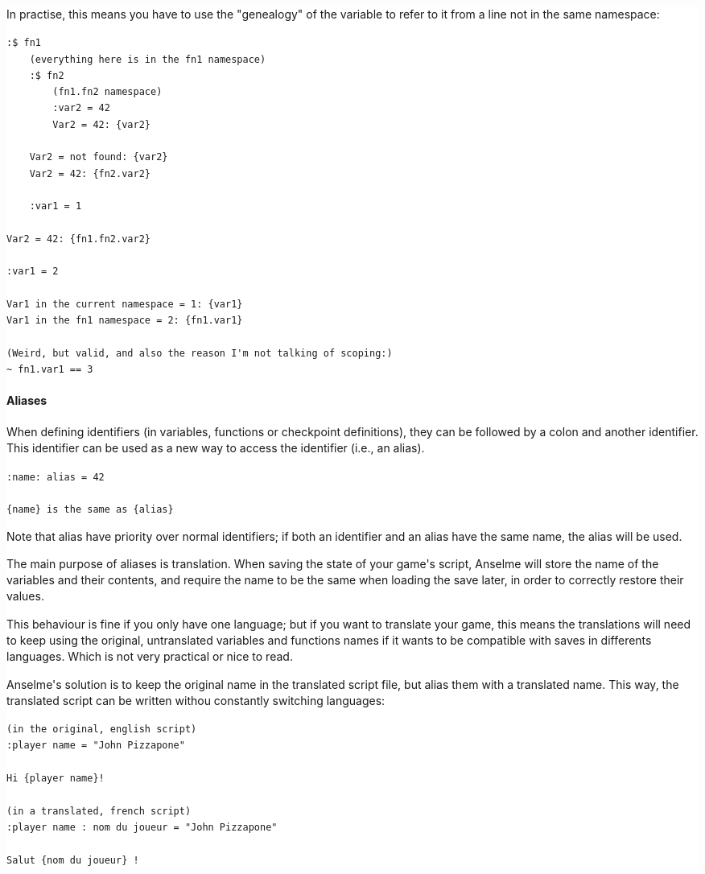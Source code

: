 In practise, this means you have to use the "genealogy" of the variable to refer to it from a line not in the same namespace:

```
:$ fn1
    (everything here is in the fn1 namespace)
    :$ fn2
        (fn1.fn2 namespace)
        :var2 = 42
        Var2 = 42: {var2}

    Var2 = not found: {var2}
    Var2 = 42: {fn2.var2}

    :var1 = 1

Var2 = 42: {fn1.fn2.var2}

:var1 = 2

Var1 in the current namespace = 1: {var1}
Var1 in the fn1 namespace = 2: {fn1.var1}

(Weird, but valid, and also the reason I'm not talking of scoping:)
~ fn1.var1 == 3
```

#### Aliases

When defining identifiers (in variables, functions or checkpoint definitions), they can be followed by a colon and another identifier. This identifier can be used as a new way to access the identifier (i.e., an alias).

```
:name: alias = 42

{name} is the same as {alias}
```

Note that alias have priority over normal identifiers; if both an identifier and an alias have the same name, the alias will be used.

The main purpose of aliases is translation. When saving the state of your game's script, Anselme will store the name of the variables and their contents, and require the name to be the same when loading the save later, in order to correctly restore their values.

This behaviour is fine if you only have one language; but if you want to translate your game, this means the translations will need to keep using the original, untranslated variables and functions names if it wants to be compatible with saves in differents languages. Which is not very practical or nice to read.

Anselme's solution is to keep the original name in the translated script file, but alias them with a translated name. This way, the translated script can be written withou constantly switching languages:

```
(in the original, english script)
:player name = "John Pizzapone"

Hi {player name}!

(in a translated, french script)
:player name : nom du joueur = "John Pizzapone"

Salut {nom du joueur} !
```
